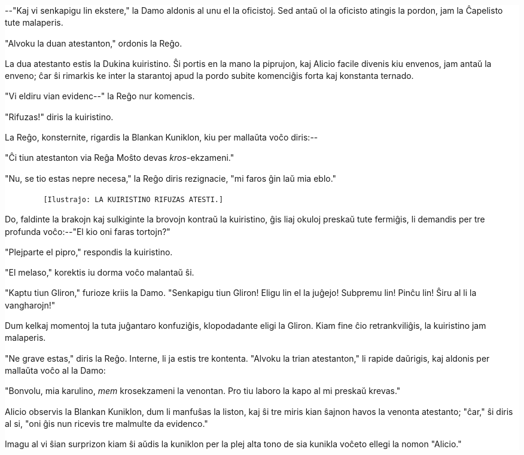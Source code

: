 --"Kaj vi senkapigu lin ekstere," la Damo aldonis al unu el la
oficistoj. Sed antaŭ ol la oficisto atingis la pordon, jam la
Ĉapelisto tute malaperis.

"Alvoku la duan atestanton," ordonis la Reĝo.

La dua atestanto estis la Dukina kuiristino. Ŝi portis en la mano
la piprujon, kaj Alicio facile divenis kiu envenos, jam antaŭ la
enveno; ĉar ŝi rimarkis ke inter la starantoj apud la pordo subite
komenciĝis forta kaj konstanta ternado.

"Vi eldiru vian evidenc--" la Reĝo nur komencis.

"Rifuzas!" diris la kuiristino.

La Reĝo, konsternite, rigardis la Blankan Kuniklon, kiu per mallaŭta
voĉo diris:--

"Ĉi tiun atestanton via Reĝa Moŝto devas _kros_-ekzameni."

"Nu, se tio estas nepre necesa," la Reĝo diris rezignacie, "mi faros
ĝin laŭ mia eblo."

             [Ilustraĵo: LA KUIRISTINO RIFUZAS ATESTI.]

Do, faldinte la brakojn kaj sulkiginte la brovojn kontraŭ la
kuiristino, ĝis liaj okuloj preskaŭ tute fermiĝis, li demandis per
tre profunda voĉo:--"El kio oni faras tortojn?"

"Plejparte el pipro," respondis la kuiristino.

"El melaso," korektis iu dorma voĉo malantaŭ ŝi.

"Kaptu tiun Gliron," furioze kriis la Damo. "Senkapigu tiun Gliron!
Eligu lin el la juĝejo! Subpremu lin! Pinĉu lin! Ŝiru al li la
vangharojn!"

Dum kelkaj momentoj la tuta juĝantaro konfuziĝis, klopodadante
eligi la Gliron. Kiam fine ĉio retrankviliĝis, la kuiristino jam
malaperis.

"Ne grave estas," diris la Reĝo. Interne, li ja estis tre kontenta.
"Alvoku la trian atestanton," li rapide daŭrigis, kaj aldonis per
mallaŭta voĉo al la Damo:

"Bonvolu, mia karulino, _mem_ krosekzameni la venontan. Pro tiu laboro
la kapo al mi preskaŭ krevas."

Alicio observis la Blankan Kuniklon, dum li manfuŝas la liston, kaj
ŝi tre miris kian ŝajnon havos la venonta atestanto; "ĉar," ŝi
diris al si, "oni ĝis nun ricevis tre malmulte da evidenco."

Imagu al vi ŝian surprizon kiam ŝi aŭdis la kuniklon per la plej
alta tono de sia kunikla voĉeto ellegi la nomon "Alicio."
